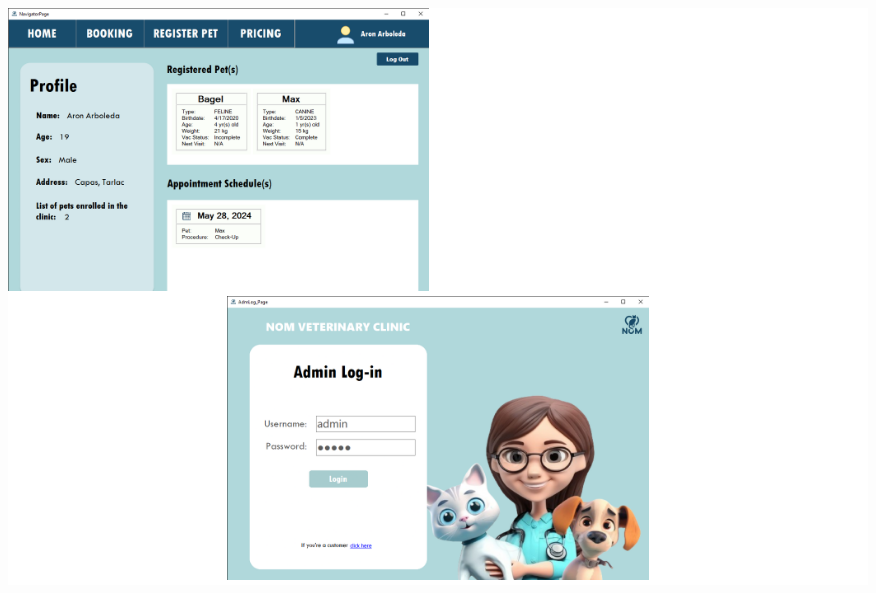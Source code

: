   <img src="Resources/ProfilePage.png" width="49%" />
</div>

<div style="text-align: center;">
  <img src="Resources/AdminLoginPage.png" width="49%" />